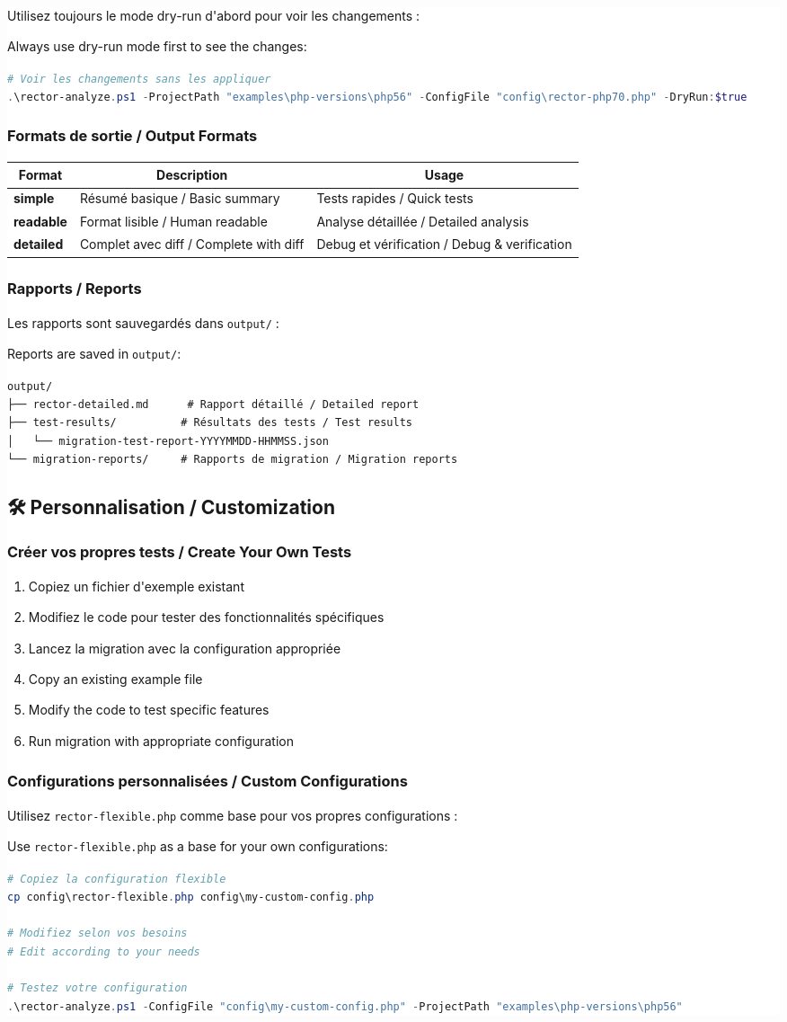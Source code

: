 Utilisez toujours le mode dry-run d'abord pour voir les changements :

Always use dry-run mode first to see the changes:

```powershell
# Voir les changements sans les appliquer
.\rector-analyze.ps1 -ProjectPath "examples\php-versions\php56" -ConfigFile "config\rector-php70.php" -DryRun:$true
```

### Formats de sortie / Output Formats

| Format | Description | Usage |
|--------|-------------|-------|
| **simple** | Résumé basique / Basic summary | Tests rapides / Quick tests |
| **readable** | Format lisible / Human readable | Analyse détaillée / Detailed analysis |
| **detailed** | Complet avec diff / Complete with diff | Debug et vérification / Debug & verification |

### Rapports / Reports

Les rapports sont sauvegardés dans `output/` :

Reports are saved in `output/`:

```
output/
├── rector-detailed.md      # Rapport détaillé / Detailed report
├── test-results/          # Résultats des tests / Test results
│   └── migration-test-report-YYYYMMDD-HHMMSS.json
└── migration-reports/     # Rapports de migration / Migration reports
```

## 🛠️ Personnalisation / Customization

### Créer vos propres tests / Create Your Own Tests

1. Copiez un fichier d'exemple existant
2. Modifiez le code pour tester des fonctionnalités spécifiques
3. Lancez la migration avec la configuration appropriée

1. Copy an existing example file
2. Modify the code to test specific features  
3. Run migration with appropriate configuration

### Configurations personnalisées / Custom Configurations

Utilisez `rector-flexible.php` comme base pour vos propres configurations :

Use `rector-flexible.php` as a base for your own configurations:

```powershell
# Copiez la configuration flexible
cp config\rector-flexible.php config\my-custom-config.php

# Modifiez selon vos besoins
# Edit according to your needs

# Testez votre configuration
.\rector-analyze.ps1 -ConfigFile "config\my-custom-config.php" -ProjectPath "examples\php-versions\php56"
```
